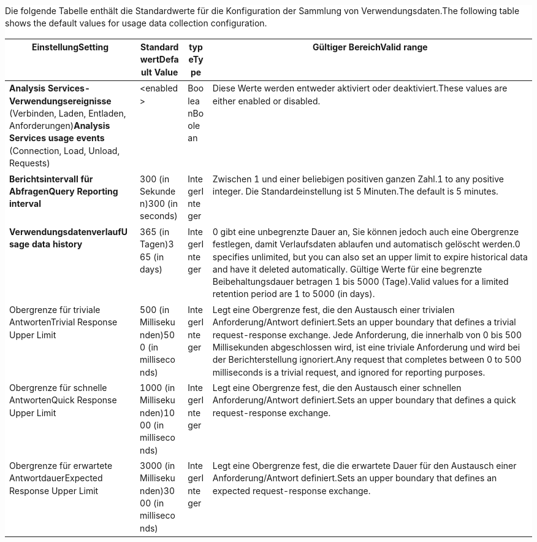  <span data-ttu-id="9407a-242">Die folgende Tabelle enthält die Standardwerte für die Konfiguration der Sammlung von Verwendungsdaten.</span><span class="sxs-lookup"><span data-stu-id="9407a-242">The following table shows the default values for usage data collection configuration.</span></span>  
  
|<span data-ttu-id="9407a-243">Einstellung</span><span class="sxs-lookup"><span data-stu-id="9407a-243">Setting</span></span>|<span data-ttu-id="9407a-244">Standardwert</span><span class="sxs-lookup"><span data-stu-id="9407a-244">Default Value</span></span>|<span data-ttu-id="9407a-245">type</span><span class="sxs-lookup"><span data-stu-id="9407a-245">Type</span></span>|<span data-ttu-id="9407a-246">Gültiger Bereich</span><span class="sxs-lookup"><span data-stu-id="9407a-246">Valid range</span></span>|  
|-------------|-------------------|----------|-----------------|  
|<span data-ttu-id="9407a-247">**Analysis Services-Verwendungsereignisse** (Verbinden, Laden, Entladen, Anforderungen)</span><span class="sxs-lookup"><span data-stu-id="9407a-247">**Analysis Services usage events** (Connection, Load, Unload, Requests)</span></span>|\<enabled>|<span data-ttu-id="9407a-248">Boolean</span><span class="sxs-lookup"><span data-stu-id="9407a-248">Boolean</span></span>|<span data-ttu-id="9407a-249">Diese Werte werden entweder aktiviert oder deaktiviert.</span><span class="sxs-lookup"><span data-stu-id="9407a-249">These values are either enabled or disabled.</span></span>|  
|<span data-ttu-id="9407a-250">**Berichtsintervall für Abfragen**</span><span class="sxs-lookup"><span data-stu-id="9407a-250">**Query Reporting interval**</span></span>|<span data-ttu-id="9407a-251">300 (in Sekunden)</span><span class="sxs-lookup"><span data-stu-id="9407a-251">300 (in seconds)</span></span>|<span data-ttu-id="9407a-252">Integer</span><span class="sxs-lookup"><span data-stu-id="9407a-252">Integer</span></span>|<span data-ttu-id="9407a-253">Zwischen 1 und einer beliebigen positiven ganzen Zahl.</span><span class="sxs-lookup"><span data-stu-id="9407a-253">1 to any positive integer.</span></span> <span data-ttu-id="9407a-254">Die Standardeinstellung ist 5 Minuten.</span><span class="sxs-lookup"><span data-stu-id="9407a-254">The default is 5 minutes.</span></span>|  
|<span data-ttu-id="9407a-255">**Verwendungsdatenverlauf**</span><span class="sxs-lookup"><span data-stu-id="9407a-255">**Usage data history**</span></span>|<span data-ttu-id="9407a-256">365 (in Tagen)</span><span class="sxs-lookup"><span data-stu-id="9407a-256">365 (in days)</span></span>|<span data-ttu-id="9407a-257">Integer</span><span class="sxs-lookup"><span data-stu-id="9407a-257">Integer</span></span>|<span data-ttu-id="9407a-258">0 gibt eine unbegrenzte Dauer an, Sie können jedoch auch eine Obergrenze festlegen, damit Verlaufsdaten ablaufen und automatisch gelöscht werden.</span><span class="sxs-lookup"><span data-stu-id="9407a-258">0 specifies unlimited, but you can also set an upper limit to expire historical data and have it deleted automatically.</span></span> <span data-ttu-id="9407a-259">Gültige Werte für eine begrenzte Beibehaltungsdauer betragen 1 bis 5000 (Tage).</span><span class="sxs-lookup"><span data-stu-id="9407a-259">Valid values for a limited retention period are 1 to 5000 (in days).</span></span>|  
|<span data-ttu-id="9407a-260">Obergrenze für triviale Antworten</span><span class="sxs-lookup"><span data-stu-id="9407a-260">Trivial Response Upper Limit</span></span>|<span data-ttu-id="9407a-261">500 (in Millisekunden)</span><span class="sxs-lookup"><span data-stu-id="9407a-261">500 (in milliseconds)</span></span>|<span data-ttu-id="9407a-262">Integer</span><span class="sxs-lookup"><span data-stu-id="9407a-262">Integer</span></span>|<span data-ttu-id="9407a-263">Legt eine Obergrenze fest, die den Austausch einer trivialen Anforderung/Antwort definiert.</span><span class="sxs-lookup"><span data-stu-id="9407a-263">Sets an upper boundary that defines a trivial request-response exchange.</span></span> <span data-ttu-id="9407a-264">Jede Anforderung, die innerhalb von 0 bis 500 Millisekunden abgeschlossen wird, ist eine triviale Anforderung und wird bei der Berichterstellung ignoriert.</span><span class="sxs-lookup"><span data-stu-id="9407a-264">Any request that completes between 0 to 500 milliseconds is a trivial request, and ignored for reporting purposes.</span></span>|  
|<span data-ttu-id="9407a-265">Obergrenze für schnelle Antworten</span><span class="sxs-lookup"><span data-stu-id="9407a-265">Quick Response Upper Limit</span></span>|<span data-ttu-id="9407a-266">1000 (in Millisekunden)</span><span class="sxs-lookup"><span data-stu-id="9407a-266">1000 (in milliseconds)</span></span>|<span data-ttu-id="9407a-267">Integer</span><span class="sxs-lookup"><span data-stu-id="9407a-267">Integer</span></span>|<span data-ttu-id="9407a-268">Legt eine Obergrenze fest, die den Austausch einer schnellen Anforderung/Antwort definiert.</span><span class="sxs-lookup"><span data-stu-id="9407a-268">Sets an upper boundary that defines a quick request-response exchange.</span></span>|  
|<span data-ttu-id="9407a-269">Obergrenze für erwartete Antwortdauer</span><span class="sxs-lookup"><span data-stu-id="9407a-269">Expected Response Upper Limit</span></span>|<span data-ttu-id="9407a-270">3000 (in Millisekunden)</span><span class="sxs-lookup"><span data-stu-id="9407a-270">3000 (in milliseconds)</span></span>|<span data-ttu-id="9407a-271">Integer</span><span class="sxs-lookup"><span data-stu-id="9407a-271">Integer</span></span>|<span data-ttu-id="9407a-272">Legt eine Obergrenze fest, die die erwartete Dauer für den Austausch einer Anforderung/Antwort definiert.</span><span class="sxs-lookup"><span data-stu-id="9407a-272">Sets an upper boundary that defines an expected request-response exchange.</span></span>|  